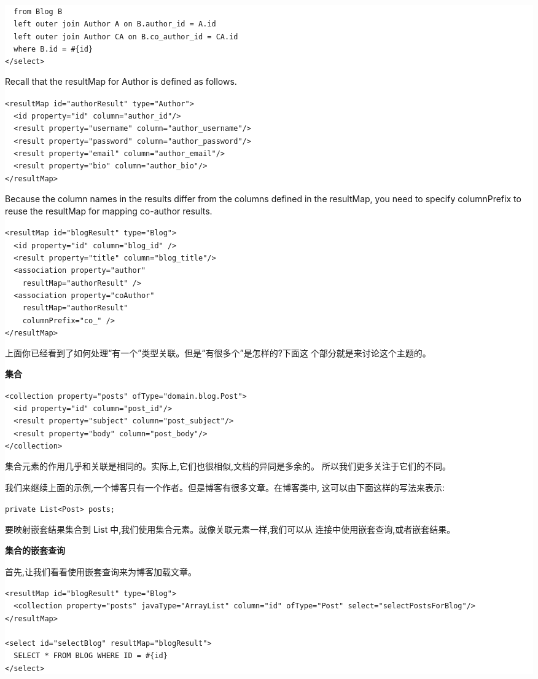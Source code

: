 	  from Blog B
	  left outer join Author A on B.author_id = A.id
	  left outer join Author CA on B.co_author_id = CA.id
	  where B.id = #{id}
	</select>

Recall that the resultMap for Author is defined as follows.

	<resultMap id="authorResult" type="Author">
	  <id property="id" column="author_id"/>
	  <result property="username" column="author_username"/>
	  <result property="password" column="author_password"/>
	  <result property="email" column="author_email"/>
	  <result property="bio" column="author_bio"/>
	</resultMap>

Because the column names in the results differ from the columns defined in the resultMap, you need to specify columnPrefix to reuse the resultMap for mapping co-author results.

	<resultMap id="blogResult" type="Blog">
	  <id property="id" column="blog_id" />
	  <result property="title" column="blog_title"/>
	  <association property="author"
	    resultMap="authorResult" />
	  <association property="coAuthor"
	    resultMap="authorResult"
	    columnPrefix="co_" />
	</resultMap>

上面你已经看到了如何处理“有一个”类型关联。但是“有很多个”是怎样的?下面这 个部分就是来讨论这个主题的。

**集合**

	<collection property="posts" ofType="domain.blog.Post">
	  <id property="id" column="post_id"/>
	  <result property="subject" column="post_subject"/>
	  <result property="body" column="post_body"/>
	</collection>

集合元素的作用几乎和关联是相同的。实际上,它们也很相似,文档的异同是多余的。 所以我们更多关注于它们的不同。

我们来继续上面的示例,一个博客只有一个作者。但是博客有很多文章。在博客类中, 这可以由下面这样的写法来表示:

	private List<Post> posts;

要映射嵌套结果集合到 List 中,我们使用集合元素。就像关联元素一样,我们可以从 连接中使用嵌套查询,或者嵌套结果。

**集合的嵌套查询**

首先,让我们看看使用嵌套查询来为博客加载文章。

	<resultMap id="blogResult" type="Blog">
	  <collection property="posts" javaType="ArrayList" column="id" ofType="Post" select="selectPostsForBlog"/>
	</resultMap>
	
	<select id="selectBlog" resultMap="blogResult">
	  SELECT * FROM BLOG WHERE ID = #{id}
	</select>
	